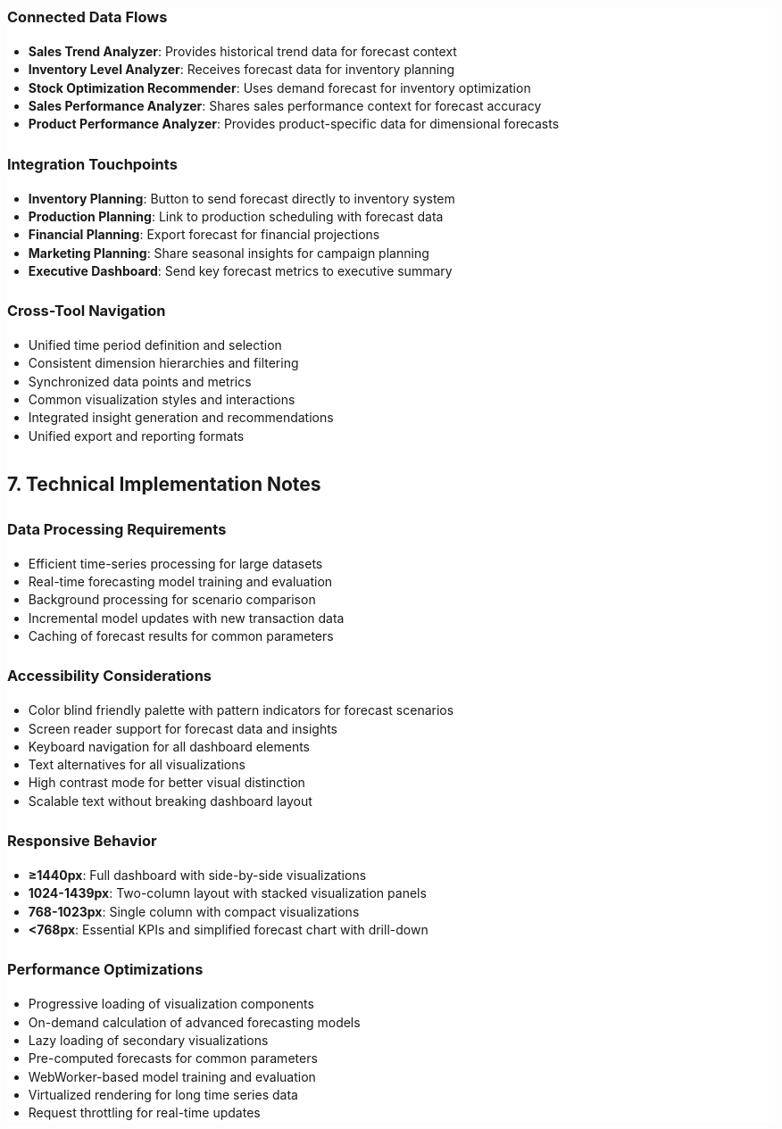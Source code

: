 ### Connected Data Flows
- **Sales Trend Analyzer**: Provides historical trend data for forecast context
- **Inventory Level Analyzer**: Receives forecast data for inventory planning
- **Stock Optimization Recommender**: Uses demand forecast for inventory optimization
- **Sales Performance Analyzer**: Shares sales performance context for forecast accuracy
- **Product Performance Analyzer**: Provides product-specific data for dimensional forecasts

### Integration Touchpoints
- **Inventory Planning**: Button to send forecast directly to inventory system
- **Production Planning**: Link to production scheduling with forecast data
- **Financial Planning**: Export forecast for financial projections
- **Marketing Planning**: Share seasonal insights for campaign planning
- **Executive Dashboard**: Send key forecast metrics to executive summary

### Cross-Tool Navigation
- Unified time period definition and selection
- Consistent dimension hierarchies and filtering
- Synchronized data points and metrics
- Common visualization styles and interactions
- Integrated insight generation and recommendations
- Unified export and reporting formats

## 7. Technical Implementation Notes

### Data Processing Requirements
- Efficient time-series processing for large datasets
- Real-time forecasting model training and evaluation
- Background processing for scenario comparison
- Incremental model updates with new transaction data
- Caching of forecast results for common parameters

### Accessibility Considerations
- Color blind friendly palette with pattern indicators for forecast scenarios
- Screen reader support for forecast data and insights
- Keyboard navigation for all dashboard elements
- Text alternatives for all visualizations
- High contrast mode for better visual distinction
- Scalable text without breaking dashboard layout

### Responsive Behavior
- **≥1440px**: Full dashboard with side-by-side visualizations
- **1024-1439px**: Two-column layout with stacked visualization panels
- **768-1023px**: Single column with compact visualizations
- **<768px**: Essential KPIs and simplified forecast chart with drill-down

### Performance Optimizations
- Progressive loading of visualization components
- On-demand calculation of advanced forecasting models
- Lazy loading of secondary visualizations
- Pre-computed forecasts for common parameters
- WebWorker-based model training and evaluation
- Virtualized rendering for long time series data
- Request throttling for real-time updates 